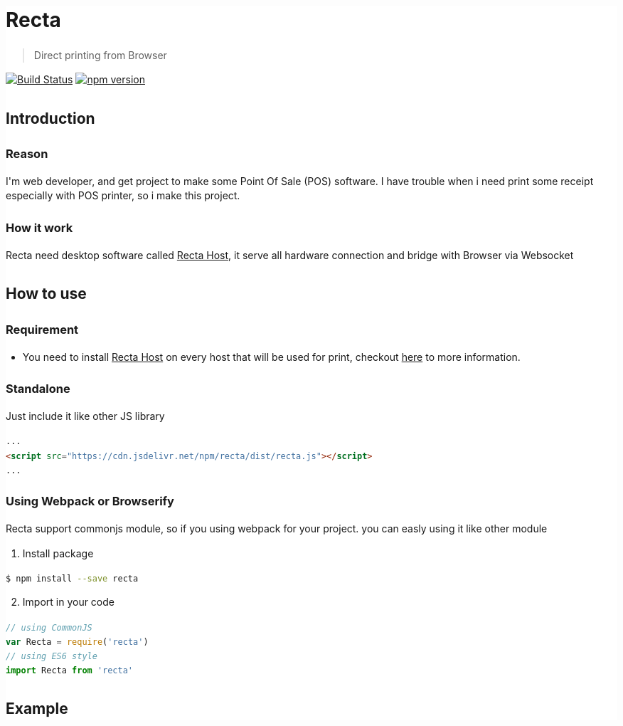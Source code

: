 # Recta

> Direct printing from Browser

[![Build Status](https://travis-ci.org/adenvt/recta.svg?branch=master)](https://travis-ci.org/adenvt/recta)
[![npm version](https://badge.fury.io/js/recta.svg)](https://badge.fury.io/js/recta)

## Introduction

### Reason
I'm web developer, and get project to make some Point Of Sale (POS) software. I have trouble when i need print some receipt especially with POS printer, so i make this project.

### How it work
Recta need desktop software called [Recta Host][recta-host], it serve all hardware connection and bridge with Browser via Websocket

## How to use

### Requirement
* You need to install [Recta Host][recta-host] on every host that will be used for print, checkout [here][recta-host] to more information.

### Standalone
Just include it like other JS library
```html
...
<script src="https://cdn.jsdelivr.net/npm/recta/dist/recta.js"></script>
...
```

### Using Webpack or Browserify
Recta support commonjs module, so if you using webpack for your project. you can easly using it like other module

1. Install package
```bash
$ npm install --save recta
```
2. Import in your code
```js
// using CommonJS
var Recta = require('recta')
// using ES6 style
import Recta from 'recta'
```

## Example


[recta-host]: http://github.com/adenvt/recta-host